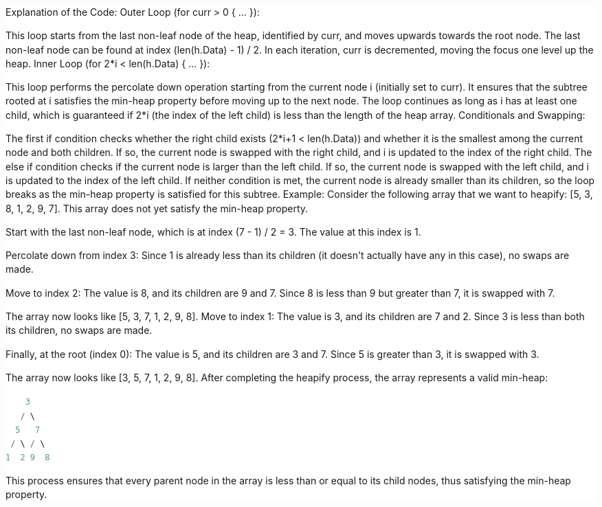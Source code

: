 Explanation of the Code:
Outer Loop (for curr > 0 { ... }):

This loop starts from the last non-leaf node of the heap, identified by curr, and moves upwards towards the root node. The last non-leaf node can be found at index (len(h.Data) - 1) / 2.
In each iteration, curr is decremented, moving the focus one level up the heap.
Inner Loop (for 2\*i < len(h.Data) { ... }):

This loop performs the percolate down operation starting from the current node i (initially set to curr). It ensures that the subtree rooted at i satisfies the min-heap property before moving up to the next node.
The loop continues as long as i has at least one child, which is guaranteed if 2\*i (the index of the left child) is less than the length of the heap array.
Conditionals and Swapping:

The first if condition checks whether the right child exists (2\*i+1 < len(h.Data)) and whether it is the smallest among the current node and both children. If so, the current node is swapped with the right child, and i is updated to the index of the right child.
The else if condition checks if the current node is larger than the left child. If so, the current node is swapped with the left child, and i is updated to the index of the left child.
If neither condition is met, the current node is already smaller than its children, so the loop breaks as the min-heap property is satisfied for this subtree.
Example:
Consider the following array that we want to heapify: [5, 3, 8, 1, 2, 9, 7]. This array does not yet satisfy the min-heap property.

Start with the last non-leaf node, which is at index (7 - 1) / 2 = 3. The value at this index is 1.

Percolate down from index 3: Since 1 is already less than its children (it doesn't actually have any in this case), no swaps are made.

Move to index 2: The value is 8, and its children are 9 and 7. Since 8 is less than 9 but greater than 7, it is swapped with 7.

The array now looks like [5, 3, 7, 1, 2, 9, 8].
Move to index 1: The value is 3, and its children are 7 and 2. Since 3 is less than both its children, no swaps are made.

Finally, at the root (index 0): The value is 5, and its children are 3 and 7. Since 5 is greater than 3, it is swapped with 3.

The array now looks like [3, 5, 7, 1, 2, 9, 8].
After completing the heapify process, the array represents a valid min-heap:

```go
    3
   / \
  5   7
 / \ / \
1  2 9  8
```

This process ensures that every parent node in the array is less than or equal to its child nodes, thus satisfying the min-heap property.
